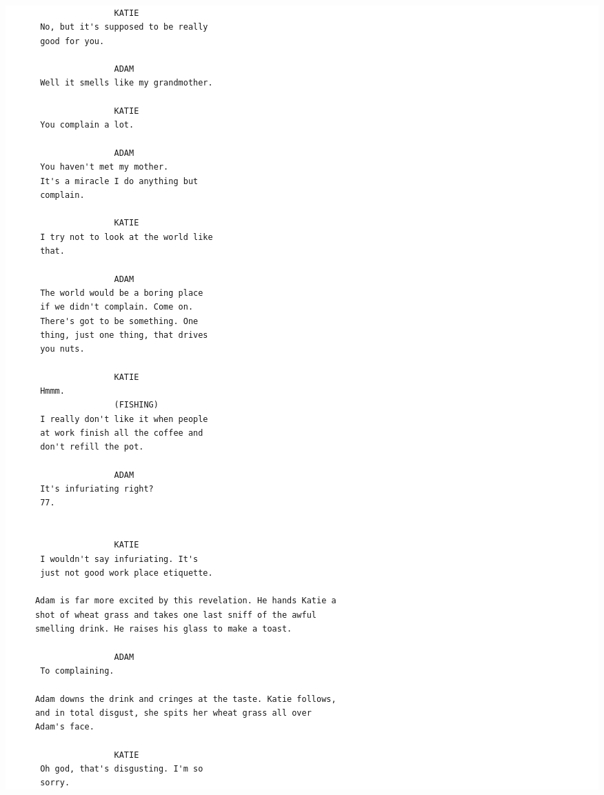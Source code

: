                           KATIE
           No, but it's supposed to be really
           good for you.
                         
                          ADAM
           Well it smells like my grandmother.
                         
                          KATIE
           You complain a lot.
                         
                          ADAM
           You haven't met my mother.
           It's a miracle I do anything but
           complain.
                         
                          KATIE
           I try not to look at the world like
           that.
                         
                          ADAM
           The world would be a boring place
           if we didn't complain. Come on.
           There's got to be something. One
           thing, just one thing, that drives
           you nuts.
                         
                          KATIE
           Hmmm.
                          (FISHING)
           I really don't like it when people
           at work finish all the coffee and
           don't refill the pot.
                         
                          ADAM
           It's infuriating right?
           77.
                         
                         
                          KATIE
           I wouldn't say infuriating. It's
           just not good work place etiquette.
                         
          Adam is far more excited by this revelation. He hands Katie a
          shot of wheat grass and takes one last sniff of the awful
          smelling drink. He raises his glass to make a toast.
                         
                          ADAM
           To complaining.
                         
          Adam downs the drink and cringes at the taste. Katie follows,
          and in total disgust, she spits her wheat grass all over
          Adam's face.
                         
                          KATIE
           Oh god, that's disgusting. I'm so
           sorry.
                         